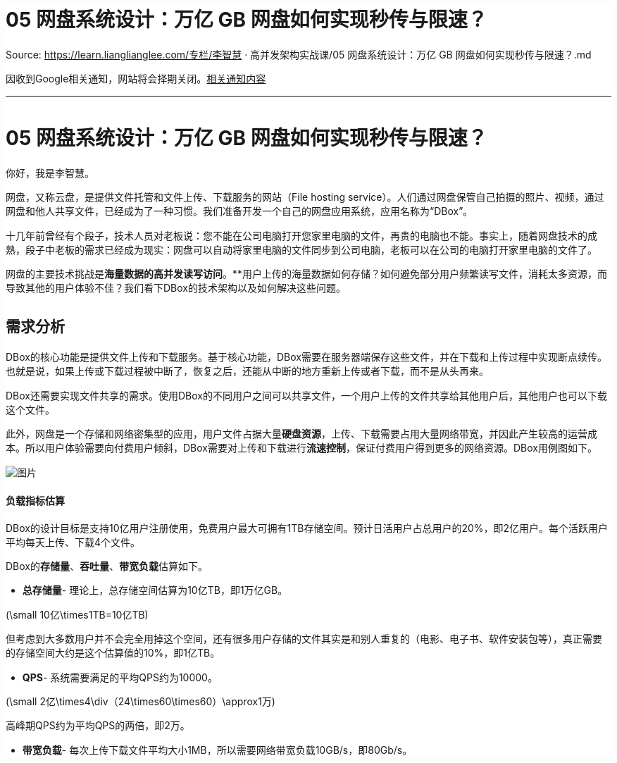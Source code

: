 # 05 网盘系统设计：万亿 GB 网盘如何实现秒传与限速？ 

Source: https://learn.lianglianglee.com/专栏/李智慧 · 高并发架构实战课/05 网盘系统设计：万亿 GB 网盘如何实现秒传与限速？.md

因收到Google相关通知，网站将会择期关闭。[相关通知内容](https://lumendatabase.org/notices/44265620)

---

# 05 网盘系统设计：万亿 GB 网盘如何实现秒传与限速？

你好，我是李智慧。

网盘，又称云盘，是提供文件托管和文件上传、下载服务的网站（File hosting service）。人们通过网盘保管自己拍摄的照片、视频，通过网盘和他人共享文件，已经成为了一种习惯。我们准备开发一个自己的网盘应用系统，应用名称为“DBox”。

十几年前曾经有个段子，技术人员对老板说：您不能在公司电脑打开您家里电脑的文件，再贵的电脑也不能。事实上，随着网盘技术的成熟，段子中老板的需求已经成为现实：网盘可以自动将家里电脑的文件同步到公司电脑，老板可以在公司的电脑打开家里电脑的文件了。

网盘的主要技术挑战是**海量数据的高并发读写访问**。\*\*用户上传的海量数据如何存储？如何避免部分用户频繁读写文件，消耗太多资源，而导致其他的用户体验不佳？我们看下DBox的技术架构以及如何解决这些问题。

## 需求分析

DBox的核心功能是提供文件上传和下载服务。基于核心功能，DBox需要在服务器端保存这些文件，并在下载和上传过程中实现断点续传。也就是说，如果上传或下载过程被中断了，恢复之后，还能从中断的地方重新上传或者下载，而不是从头再来。

DBox还需要实现文件共享的需求。使用DBox的不同用户之间可以共享文件，一个用户上传的文件共享给其他用户后，其他用户也可以下载这个文件。

此外，网盘是一个存储和网络密集型的应用，用户文件占据大量**硬盘资源**，上传、下载需要占用大量网络带宽，并因此产生较高的运营成本。所以用户体验需要向付费用户倾斜，DBox需要对上传和下载进行**流速控制**，保证付费用户得到更多的网络资源。DBox用例图如下。

![图片](assets/c817188e7a3436b1a0b545d7972e4707.jpg)

#### 负载指标估算

DBox的设计目标是支持10亿用户注册使用，免费用户最大可拥有1TB存储空间。预计日活用户占总用户的20%，即2亿用户。每个活跃用户平均每天上传、下载4个文件。

DBox的**存储量**、**吞吐量**、**带宽负载**估算如下。

* **总存储量**-
  理论上，总存储空间估算为10亿TB，即1万亿GB。

\(\\small 10亿\\times1TB=10亿TB\)

但考虑到大多数用户并不会完全用掉这个空间，还有很多用户存储的文件其实是和别人重复的（电影、电子书、软件安装包等），真正需要的存储空间大约是这个估算值的10%，即1亿TB。

* **QPS**-
  系统需要满足的平均QPS约为10000。

\(\\small 2亿\\times4\\div（24\\times60\\times60）\\approx1万\)

高峰期QPS约为平均QPS的两倍，即2万。

* **带宽负载**-
  每次上传下载文件平均大小1MB，所以需要网络带宽负载10GB/s，即80Gb/s。
